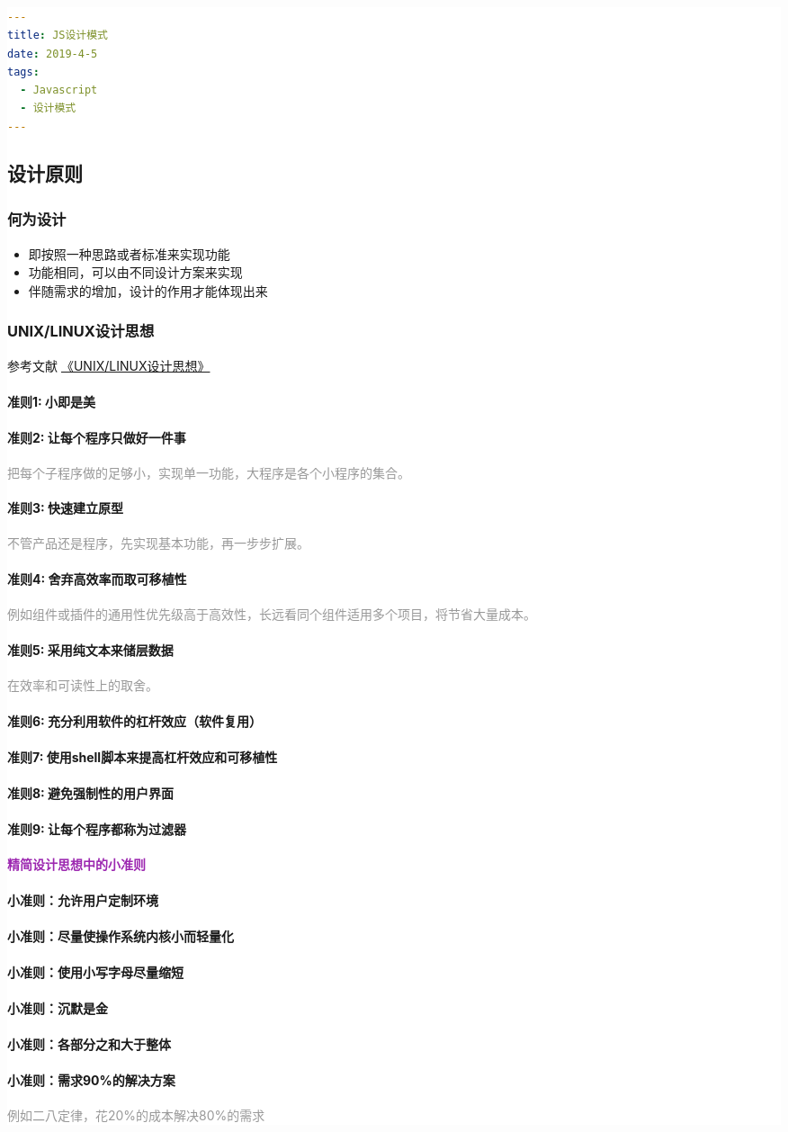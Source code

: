 ```yaml
---
title: JS设计模式
date: 2019-4-5
tags: 
  - Javascript
  - 设计模式
---
```


## 设计原则

### 何为设计
- 即按照一种思路或者标准来实现功能
- 功能相同，可以由不同设计方案来实现
- 伴随需求的增加，设计的作用才能体现出来

### UNIX/LINUX设计思想

参考文献 [《UNIX/LINUX设计思想》](https://download.csdn.net/download/kxjrzyk/10868478)

#### 准则1: 小即是美
#### 准则2: 让每个程序只做好一件事
<font color=#999>把每个子程序做的足够小，实现单一功能，大程序是各个小程序的集合。</font>

#### 准则3: 快速建立原型
<font color=#999>不管产品还是程序，先实现基本功能，再一步步扩展。</font>

#### 准则4: 舍弃高效率而取可移植性
<font color=#999>例如组件或插件的通用性优先级高于高效性，长远看同个组件适用多个项目，将节省大量成本。</font>

#### 准则5: 采用纯文本来储层数据
<font color=#999>在效率和可读性上的取舍。</font>

#### 准则6: 充分利用软件的杠杆效应（软件复用）
#### 准则7: 使用shell脚本来提高杠杆效应和可移植性
#### 准则8: 避免强制性的用户界面
#### 准则9: 让每个程序都称为过滤器

#### <font color=#9c27b0>精简设计思想中的小准则</font>
#### 小准则：允许用户定制环境
#### 小准则：尽量使操作系统内核小而轻量化
#### 小准则：使用小写字母尽量缩短
#### 小准则：沉默是金
#### 小准则：各部分之和大于整体
#### 小准则：需求90%的解决方案
<font color=#999>例如二八定律，花20%的成本解决80%的需求</font>
